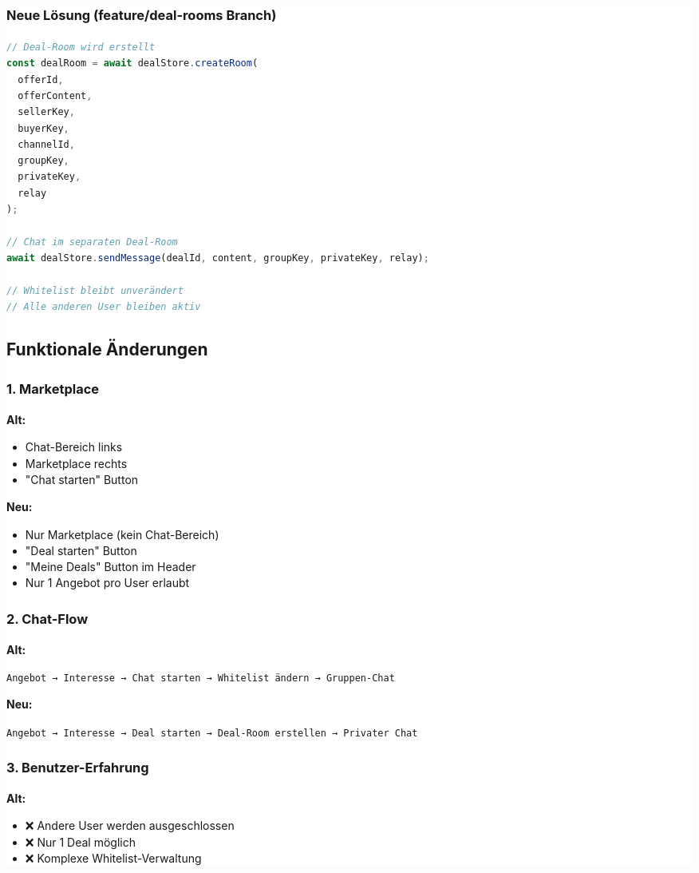 ### Neue Lösung (feature/deal-rooms Branch)
```typescript
// Deal-Room wird erstellt
const dealRoom = await dealStore.createRoom(
  offerId,
  offerContent,
  sellerKey,
  buyerKey,
  channelId,
  groupKey,
  privateKey,
  relay
);

// Chat im separaten Deal-Room
await dealStore.sendMessage(dealId, content, groupKey, privateKey, relay);

// Whitelist bleibt unverändert
// Alle anderen User bleiben aktiv
```

## Funktionale Änderungen

### 1. Marketplace
**Alt:**
- Chat-Bereich links
- Marketplace rechts
- "Chat starten" Button

**Neu:**
- Nur Marketplace (kein Chat-Bereich)
- "Deal starten" Button
- "Meine Deals" Button im Header
- Nur 1 Angebot pro User erlaubt

### 2. Chat-Flow
**Alt:**
```
Angebot → Interesse → Chat starten → Whitelist ändern → Gruppen-Chat
```

**Neu:**
```
Angebot → Interesse → Deal starten → Deal-Room erstellen → Privater Chat
```

### 3. Benutzer-Erfahrung
**Alt:**
- ❌ Andere User werden ausgeschlossen
- ❌ Nur 1 Deal möglich
- ❌ Komplexe Whitelist-Verwaltung
